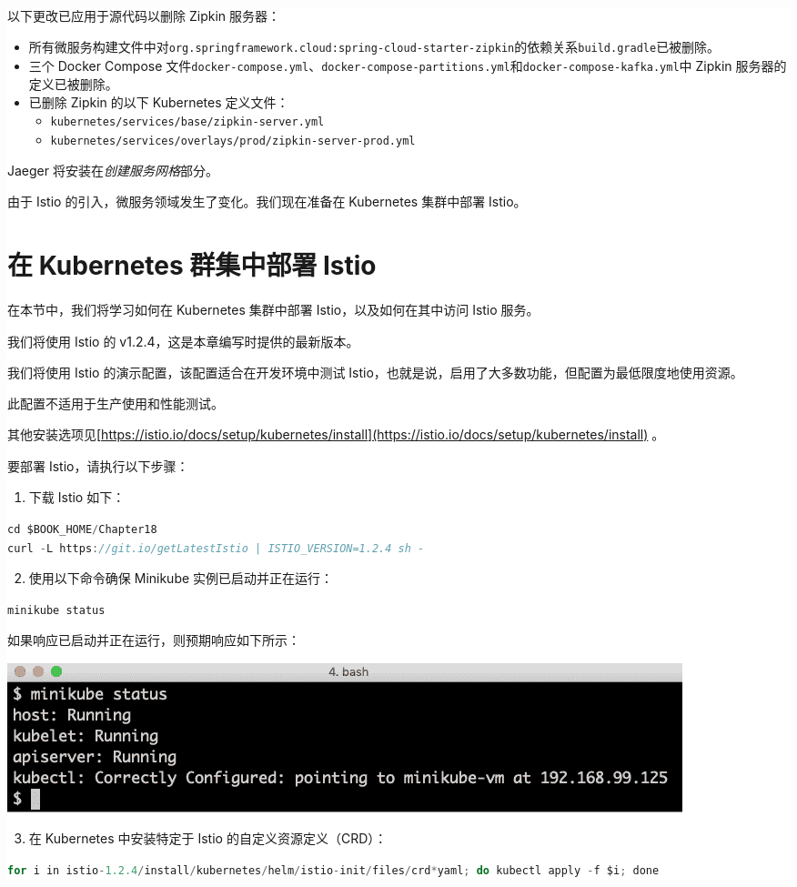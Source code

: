 以下更改已应用于源代码以删除 Zipkin 服务器：

*   所有微服务构建文件中对`org.springframework.cloud:spring-cloud-starter-zipkin`的依赖关系`build.gradle`已被删除。
*   三个 Docker Compose 文件`docker-compose.yml`、`docker-compose-partitions.yml`和`docker-compose-kafka.yml`中 Zipkin 服务器的定义已被删除。
*   已删除 Zipkin 的以下 Kubernetes 定义文件：
    *   `kubernetes/services/base/zipkin-server.yml`
    *   `kubernetes/services/overlays/prod/zipkin-server-prod.yml`

Jaeger 将安装在*创建服务网格*部分。

由于 Istio 的引入，微服务领域发生了变化。我们现在准备在 Kubernetes 集群中部署 Istio。

# 在 Kubernetes 群集中部署 Istio

在本节中，我们将学习如何在 Kubernetes 集群中部署 Istio，以及如何在其中访问 Istio 服务。

我们将使用 Istio 的 v1.2.4，这是本章编写时提供的最新版本。

我们将使用 Istio 的演示配置，该配置适合在开发环境中测试 Istio，也就是说，启用了大多数功能，但配置为最低限度地使用资源。

此配置不适用于生产使用和性能测试。

其他安装选项见[https://istio.io/docs/setup/kubernetes/install](https://istio.io/docs/setup/kubernetes/install) 。

要部署 Istio，请执行以下步骤：

1.  下载 Istio 如下：

```java
cd $BOOK_HOME/Chapter18
curl -L https://git.io/getLatestIstio | ISTIO_VERSION=1.2.4 sh -
```

2.  使用以下命令确保 Minikube 实例已启动并正在运行：

```java
minikube status
```

如果响应已启动并正在运行，则预期响应如下所示：

![](img/b73dc4d8-a721-40eb-87be-a3395fc8c84f.png)

3.  在 Kubernetes 中安装特定于 Istio 的自定义资源定义（CRD）：

```java
for i in istio-1.2.4/install/kubernetes/helm/istio-init/files/crd*yaml; do kubectl apply -f $i; done
```
